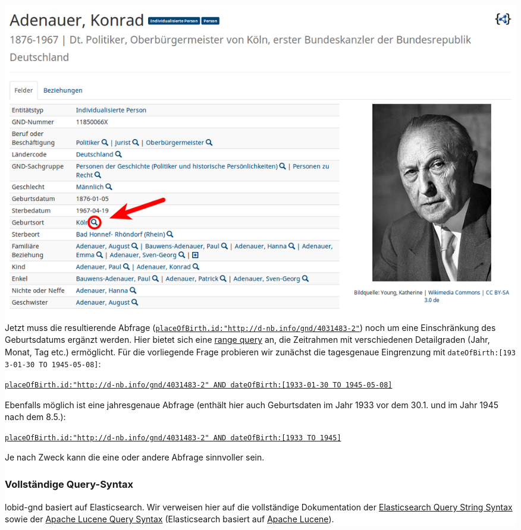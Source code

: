 ![](images/2018-07-06-lobid-gnd-queries/lupe-klick.png "Suche per Lupe")

Jetzt muss die resultierende Abfrage ([`placeOfBirth.id:"http://d-nb.info/gnd/4031483-2"`](http://lobid.org/gnd/search?q=placeOfBirth.id%3A%22http%3A%2F%2Fd-nb.info%2Fgnd%2F4031483-2%22&format=html)) noch um eine Einschränkung des Geburtsdatums ergänzt werden. Hier bietet sich eine [range query](https://www.elastic.co/guide/en/elasticsearch/reference/5.6/query-dsl-query-string-query.html#_ranges) an, die Zeitrahmen mit verschiedenen Detailgraden (Jahr, Monat, Tag etc.) ermöglicht. Für die vorliegende Frage probieren wir zunächst die tagesgenaue Eingrenzung mit `dateOfBirth:[1933-01-30 TO 1945-05-08]`:

[`placeOfBirth.id:"http://d-nb.info/gnd/4031483-2" AND dateOfBirth:[1933-01-30 TO 1945-05-08]`](http://lobid.org/gnd/search?q=placeOfBirth.id%3A%22http%3A%2F%2Fd-nb.info%2Fgnd%2F4031483-2%22+AND+dateOfBirth%3A%5B1933-01-30+TO+1945-05-08%5D)

Ebenfalls möglich ist eine jahresgenaue Abfrage (enthält hier auch Geburtsdaten im Jahr 1933 vor dem 30.1. und im Jahr 1945 nach dem 8.5.):

[`placeOfBirth.id:"http://d-nb.info/gnd/4031483-2" AND dateOfBirth:[1933 TO 1945]`](http://lobid.org/gnd/search?q=placeOfBirth.id%3A%22http%3A%2F%2Fd-nb.info%2Fgnd%2F4031483-2%22+AND+dateOfBirth%3A%5B1933+TO+1945%5D)

Je nach Zweck kann die eine oder andere Abfrage sinnvoller sein.

### Vollständige Query-Syntax

lobid-gnd basiert auf Elasticsearch. Wir verweisen hier auf die vollständige Dokumentation der [Elasticsearch Query String Syntax](https://www.elastic.co/guide/en/elasticsearch/reference/5.6/query-dsl-query-string-query.html#query-string-syntax) sowie der [Apache Lucene Query Syntax](https://lucene.apache.org/core/2_9_4/queryparsersyntax.html) (Elasticsearch basiert auf [Apache Lucene](https://de.wikipedia.org/wiki/Apache_Lucene)).
